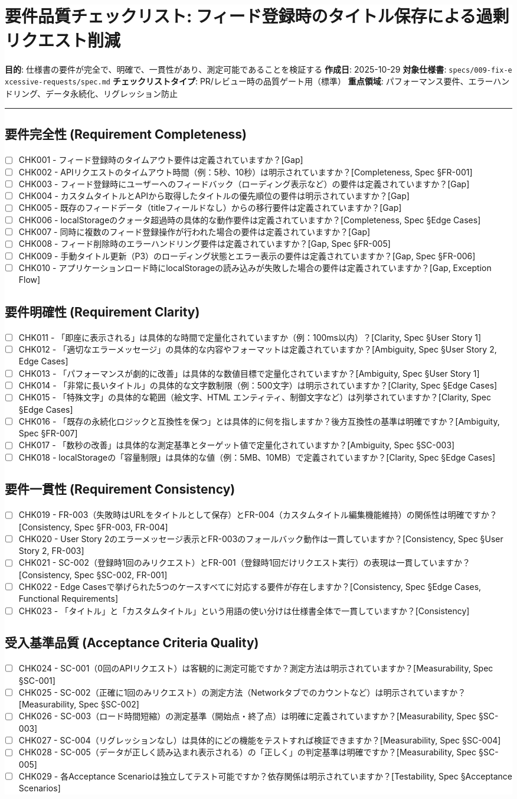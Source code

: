 # 要件品質チェックリスト: フィード登録時のタイトル保存による過剰リクエスト削減

**目的**: 仕様書の要件が完全で、明確で、一貫性があり、測定可能であることを検証する
**作成日**: 2025-10-29
**対象仕様書**: `specs/009-fix-excessive-requests/spec.md`
**チェックリストタイプ**: PR/レビュー時の品質ゲート用（標準）
**重点領域**: パフォーマンス要件、エラーハンドリング、データ永続化、リグレッション防止

---

## 要件完全性 (Requirement Completeness)

- [ ] CHK001 - フィード登録時のタイムアウト要件は定義されていますか？[Gap]
- [ ] CHK002 - APIリクエストのタイムアウト時間（例：5秒、10秒）は明示されていますか？[Completeness, Spec §FR-001]
- [ ] CHK003 - フィード登録時にユーザーへのフィードバック（ローディング表示など）の要件は定義されていますか？[Gap]
- [ ] CHK004 - カスタムタイトルとAPIから取得したタイトルの優先順位の要件は明示されていますか？[Gap]
- [ ] CHK005 - 既存のフィードデータ（titleフィールドなし）からの移行要件は定義されていますか？[Gap]
- [ ] CHK006 - localStorageのクォータ超過時の具体的な動作要件は定義されていますか？[Completeness, Spec §Edge Cases]
- [ ] CHK007 - 同時に複数のフィード登録操作が行われた場合の要件は定義されていますか？[Gap]
- [ ] CHK008 - フィード削除時のエラーハンドリング要件は定義されていますか？[Gap, Spec §FR-005]
- [ ] CHK009 - 手動タイトル更新（P3）のローディング状態とエラー表示の要件は定義されていますか？[Gap, Spec §FR-006]
- [ ] CHK010 - アプリケーションロード時にlocalStorageの読み込みが失敗した場合の要件は定義されていますか？[Gap, Exception Flow]

## 要件明確性 (Requirement Clarity)

- [ ] CHK011 - 「即座に表示される」は具体的な時間で定量化されていますか（例：100ms以内）？[Clarity, Spec §User Story 1]
- [ ] CHK012 - 「適切なエラーメッセージ」の具体的な内容やフォーマットは定義されていますか？[Ambiguity, Spec §User Story 2, Edge Cases]
- [ ] CHK013 - 「パフォーマンスが劇的に改善」は具体的な数値目標で定量化されていますか？[Ambiguity, Spec §User Story 1]
- [ ] CHK014 - 「非常に長いタイトル」の具体的な文字数制限（例：500文字）は明示されていますか？[Clarity, Spec §Edge Cases]
- [ ] CHK015 - 「特殊文字」の具体的な範囲（絵文字、HTML エンティティ、制御文字など）は列挙されていますか？[Clarity, Spec §Edge Cases]
- [ ] CHK016 - 「既存の永続化ロジックと互換性を保つ」とは具体的に何を指しますか？後方互換性の基準は明確ですか？[Ambiguity, Spec §FR-007]
- [ ] CHK017 - 「数秒の改善」は具体的な測定基準とターゲット値で定量化されていますか？[Ambiguity, Spec §SC-003]
- [ ] CHK018 - localStorageの「容量制限」は具体的な値（例：5MB、10MB）で定義されていますか？[Clarity, Spec §Edge Cases]

## 要件一貫性 (Requirement Consistency)

- [ ] CHK019 - FR-003（失敗時はURLをタイトルとして保存）とFR-004（カスタムタイトル編集機能維持）の関係性は明確ですか？[Consistency, Spec §FR-003, FR-004]
- [ ] CHK020 - User Story 2のエラーメッセージ表示とFR-003のフォールバック動作は一貫していますか？[Consistency, Spec §User Story 2, FR-003]
- [ ] CHK021 - SC-002（登録時1回のみリクエスト）とFR-001（登録時1回だけリクエスト実行）の表現は一貫していますか？[Consistency, Spec §SC-002, FR-001]
- [ ] CHK022 - Edge Casesで挙げられた5つのケースすべてに対応する要件が存在しますか？[Consistency, Spec §Edge Cases, Functional Requirements]
- [ ] CHK023 - 「タイトル」と「カスタムタイトル」という用語の使い分けは仕様書全体で一貫していますか？[Consistency]

## 受入基準品質 (Acceptance Criteria Quality)

- [ ] CHK024 - SC-001（0回のAPIリクエスト）は客観的に測定可能ですか？測定方法は明示されていますか？[Measurability, Spec §SC-001]
- [ ] CHK025 - SC-002（正確に1回のみリクエスト）の測定方法（Networkタブでのカウントなど）は明示されていますか？[Measurability, Spec §SC-002]
- [ ] CHK026 - SC-003（ロード時間短縮）の測定基準（開始点・終了点）は明確に定義されていますか？[Measurability, Spec §SC-003]
- [ ] CHK027 - SC-004（リグレッションなし）は具体的にどの機能をテストすれば検証できますか？[Measurability, Spec §SC-004]
- [ ] CHK028 - SC-005（データが正しく読み込まれ表示される）の「正しく」の判定基準は明確ですか？[Measurability, Spec §SC-005]
- [ ] CHK029 - 各Acceptance Scenarioは独立してテスト可能ですか？依存関係は明示されていますか？[Testability, Spec §Acceptance Scenarios]
